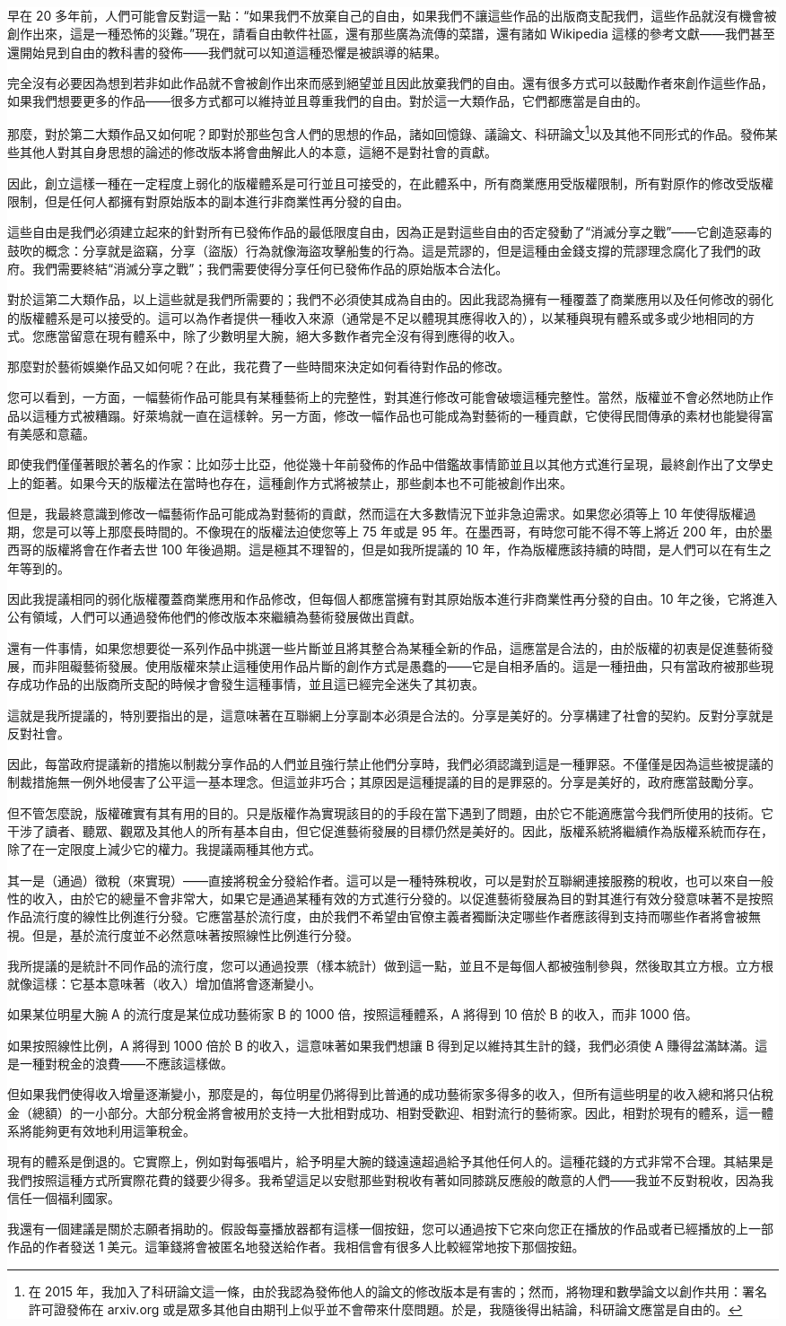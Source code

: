 早在 20 多年前，人們可能會反對這一點：“如果我們不放棄自己的自由，如果我們不讓這些作品的出版商支配我們，這些作品就沒有機會被創作出來，這是一種恐怖的災難。”現在，請看自由軟件社區，還有那些廣為流傳的菜譜，還有諸如 Wikipedia 這樣的參考文獻——我們甚至還開始見到自由的教科書的發佈——我們就可以知道這種恐懼是被誤導的結果。

完全沒有必要因為想到若非如此作品就不會被創作出來而感到絕望並且因此放棄我們的自由。還有很多方式可以鼓勵作者來創作這些作品，如果我們想要更多的作品——很多方式都可以維持並且尊重我們的自由。對於這一大類作品，它們都應當是自由的。

那麼，對於第二大類作品又如何呢？即對於那些包含人們的思想的作品，諸如回憶錄、議論文、科研論文[^copyright-community-3]以及其他不同形式的作品。發佈某些其他人對其自身思想的論述的修改版本將會曲解此人的本意，這絕不是對社會的貢獻。

因此，創立這樣一種在一定程度上弱化的版權體系是可行並且可接受的，在此體系中，所有商業應用受版權限制，所有對原作的修改受版權限制，但是任何人都擁有對原始版本的副本進行非商業性再分發的自由。

這些自由是我們必須建立起來的針對所有已發佈作品的最低限度自由，因為正是對這些自由的否定發動了“消滅分享之戰”——它創造惡毒的鼓吹的概念：分享就是盜竊，分享（盜版）行為就像海盜攻擊船隻的行為。這是荒謬的，但是這種由金錢支撐的荒謬理念腐化了我們的政府。我們需要終結“消滅分享之戰”；我們需要使得分享任何已發佈作品的原始版本合法化。

對於這第二大類作品，以上這些就是我們所需要的；我們不必須使其成為自由的。因此我認為擁有一種覆蓋了商業應用以及任何修改的弱化的版權體系是可以接受的。這可以為作者提供一種收入來源（通常是不足以體現其應得收入的），以某種與現有體系或多或少地相同的方式。您應當留意在現有體系中，除了少數明星大腕，絕大多數作者完全沒有得到應得的收入。

那麼對於藝術娛樂作品又如何呢？在此，我花費了一些時間來決定如何看待對作品的修改。

您可以看到，一方面，一幅藝術作品可能具有某種藝術上的完整性，對其進行修改可能會破壞這種完整性。當然，版權並不會必然地防止作品以這種方式被糟蹋。好萊塢就一直在這樣幹。另一方面，修改一幅作品也可能成為對藝術的一種貢獻，它使得民間傳承的素材也能變得富有美感和意蘊。

即使我們僅僅著眼於著名的作家：比如莎士比亞，他從幾十年前發佈的作品中借鑑故事情節並且以其他方式進行呈現，最終創作出了文學史上的鉅著。如果今天的版權法在當時也存在，這種創作方式將被禁止，那些劇本也不可能被創作出來。

但是，我最終意識到修改一幅藝術作品可能成為對藝術的貢獻，然而這在大多數情況下並非急迫需求。如果您必須等上 10 年使得版權過期，您是可以等上那麼長時間的。不像現在的版權法迫使您等上 75 年或是 95 年。在墨西哥，有時您可能不得不等上將近 200 年，由於墨西哥的版權將會在作者去世 100 年後過期。這是極其不理智的，但是如我所提議的 10 年，作為版權應該持續的時間，是人們可以在有生之年等到的。

因此我提議相同的弱化版權覆蓋商業應用和作品修改，但每個人都應當擁有對其原始版本進行非商業性再分發的自由。10 年之後，它將進入公有領域，人們可以通過發佈他們的修改版本來繼續為藝術發展做出貢獻。

還有一件事情，如果您想要從一系列作品中挑選一些片斷並且將其整合為某種全新的作品，這應當是合法的，由於版權的初衷是促進藝術發展，而非阻礙藝術發展。使用版權來禁止這種使用作品片斷的創作方式是愚蠢的——它是自相矛盾的。這是一種扭曲，只有當政府被那些現存成功作品的出版商所支配的時候才會發生這種事情，並且這已經完全迷失了其初衷。

這就是我所提議的，特別要指出的是，這意味著在互聯網上分享副本必須是合法的。分享是美好的。分享構建了社會的契約。反對分享就是反對社會。

因此，每當政府提議新的措施以制裁分享作品的人們並且強行禁止他們分享時，我們必須認識到這是一種罪惡。不僅僅是因為這些被提議的制裁措施無一例外地侵害了公平這一基本理念。但這並非巧合；其原因是這種提議的目的是罪惡的。分享是美好的，政府應當鼓勵分享。

但不管怎麼說，版權確實有其有用的目的。只是版權作為實現該目的的手段在當下遇到了問題，由於它不能適應當今我們所使用的技術。它干涉了讀者、聽眾、觀眾及其他人的所有基本自由，但它促進藝術發展的目標仍然是美好的。因此，版權系統將繼續作為版權系統而存在，除了在一定限度上減少它的權力。我提議兩種其他方式。

其一是（通過）徵稅（來實現）——直接將稅金分發給作者。這可以是一種特殊稅收，可以是對於互聯網連接服務的稅收，也可以來自一般性的收入，由於它的總量不會非常大，如果它是通過某種有效的方式進行分發的。以促進藝術發展為目的對其進行有效分發意味著不是按照作品流行度的線性比例進行分發。它應當基於流行度，由於我們不希望由官僚主義者獨斷決定哪些作者應該得到支持而哪些作者將會被無視。但是，基於流行度並不必然意味著按照線性比例進行分發。

我所提議的是統計不同作品的流行度，您可以通過投票（樣本統計）做到這一點，並且不是每個人都被強制參與，然後取其立方根。立方根就像這樣：它基本意味著（收入）增加值將會逐漸變小。

如果某位明星大腕 A 的流行度是某位成功藝術家 B 的 1000 倍，按照這種體系，A 將得到 10 倍於 B 的收入，而非 1000 倍。

如果按照線性比例，A 將得到 1000 倍於 B 的收入，這意味著如果我們想讓 B 得到足以維持其生計的錢，我們必須使 A 賺得盆滿缽滿。這是一種對稅金的浪費——不應該這樣做。

但如果我們使得收入增量逐漸變小，那麼是的，每位明星仍將得到比普通的成功藝術家多得多的收入，但所有這些明星的收入總和將只佔稅金（總額）的一小部分。大部分稅金將會被用於支持一大批相對成功、相對受歡迎、相對流行的藝術家。因此，相對於現有的體系，這一體系將能夠更有效地利用這筆稅金。

現有的體系是倒退的。它實際上，例如對每張唱片，給予明星大腕的錢遠遠超過給予其他任何人的。這種花錢的方式非常不合理。其結果是我們按照這種方式所實際花費的錢要少得多。我希望這足以安慰那些對稅收有著如同膝跳反應般的敵意的人們——我並不反對稅收，因為我信任一個福利國家。

我還有一個建議是關於志願者捐助的。假設每臺播放器都有這樣一個按鈕，您可以通過按下它來向您正在播放的作品或者已經播放的上一部作品的作者發送 1 美元。這筆錢將會被匿名地發送給作者。我相信會有很多人比較經常地按下那個按鈕。


 [^copyright-community-1]: 在 2010 年，關於數字視頻輸出的加密系統被正式破解。參見 Mark Hachman 的文章“HDCP Master Key Confirmed; Blu-Ray Content Vulnerable”（2010 年 9 月 16 日），位於 <http://pcmag.com/article2/0,2817,2369280,00.asp> 以獲得更多信息。
 [^copyright-community-2]: 此書即《Free as in Freedom》。中文譯名《若為自由故：自由軟件之父理查德·斯托曼傳》，鄧楠、李凡希翻譯，人民郵電出版社 2015 年出版。——譯者注。
 [^copyright-community-3]:  在 2015 年，我加入了科研論文這一條，由於我認為發佈他人的論文的修改版本是有害的；然而，將物理和數學論文以創作共用：署名許可證發佈在 arxiv.org 或是眾多其他自由期刊上似乎並不會帶來什麼問題。於是，我隨後得出結論，科研論文應當是自由的。
 [^copyright-community-4]: 此網頁不再可訪問，請移步至 [https://stallman.org/mecenat/global-patronage.html](https://stallman.org/mecenat/global-patronage.html) 
 [^copyright-community-5]: 新西蘭實施了一種未經審判的刑罰系統，對於被指控進行復制的互聯網用戶；然後，迫於大眾的抗議，政府並未立即實施，而是宣佈了一項計劃以實施一種修訂過的但仍然不公平的刑罰系統。本文此處的觀點是，它們不應實施一種替代方案——與之相反，它們不應擁有這類系統。然而，我的用詞未能清楚地表達這一點。新西蘭政府隨後實施了一種與原本計劃的或多或少相同的刑罰方案。
